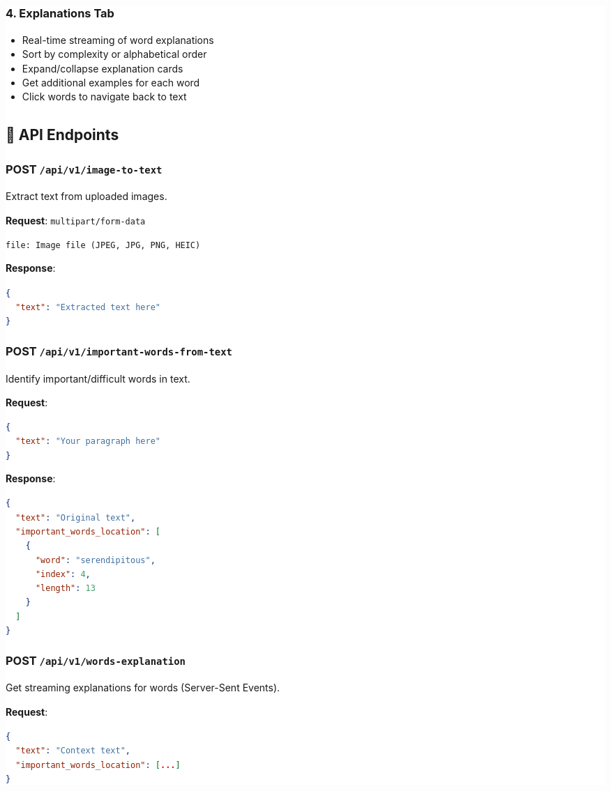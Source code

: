 ### 4. Explanations Tab
- Real-time streaming of word explanations
- Sort by complexity or alphabetical order
- Expand/collapse explanation cards
- Get additional examples for each word
- Click words to navigate back to text

## 🔧 API Endpoints

### POST `/api/v1/image-to-text`
Extract text from uploaded images.

**Request**: `multipart/form-data`
```
file: Image file (JPEG, JPG, PNG, HEIC)
```

**Response**:
```json
{
  "text": "Extracted text here"
}
```

### POST `/api/v1/important-words-from-text`
Identify important/difficult words in text.

**Request**:
```json
{
  "text": "Your paragraph here"
}
```

**Response**:
```json
{
  "text": "Original text",
  "important_words_location": [
    {
      "word": "serendipitous",
      "index": 4,
      "length": 13
    }
  ]
}
```

### POST `/api/v1/words-explanation`
Get streaming explanations for words (Server-Sent Events).

**Request**:
```json
{
  "text": "Context text",
  "important_words_location": [...]
}
```
